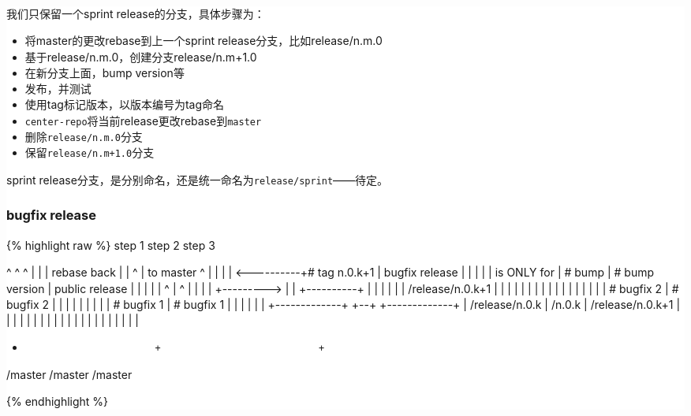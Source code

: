 我们只保留一个sprint release的分支，具体步骤为：

* 将master的更改rebase到上一个sprint release分支，比如release/n.m.0
* 基于release/n.m.0，创建分支release/n.m+1.0
* 在新分支上面，bump version等
* 发布，并测试
* 使用tag标记版本，以版本编号为tag命名
* `center-repo`将当前release更改rebase到`master`
* 删除`release/n.m.0`分支
* 保留`release/n.m+1.0`分支

sprint release分支，是分别命名，还是统一命名为`release/sprint`——待定。

### bugfix release


{% highlight raw %}
step 1                       step 2                       step 3

  ^                            ^                            ^
  |                            |                            | rebase back
  |                            |             ^              | to master   ^
  |                            |             |              | <----------+# tag n.0.k+1
  | bugfix release             |             |              |             |
  | is ONLY for                |             # bump         |             # bump version
  | public release             |             |              |             |
  |             ^              |  ^          |              |             |
  | +---------> |              |  +----------+              |             |
  |             |              |  | /release/n.0.k+1        |             |
  |             |              |  |                         |             |
  |             |              |  |                         |             |
  |             |              |  # bugfix 2                |             # bugfix 2
  |             |              |  |                         |             |
  |             |              |  # bugfix 1                |             # bugfix 1
  |             |              |  |                         |             |
  +-------------+              +--+                         +-------------+
  |  /release/n.0.k            | /n.0.k                     |     /release/n.0.k+1
  |                            |                            |
  |                            |                            |
  |                            |                            |
  |                            |                            |
  |                            |                            |
  |                            |                            |
  |                            |                            |
  +                            +                            +

/master                      /master                      /master

{% endhighlight %}
